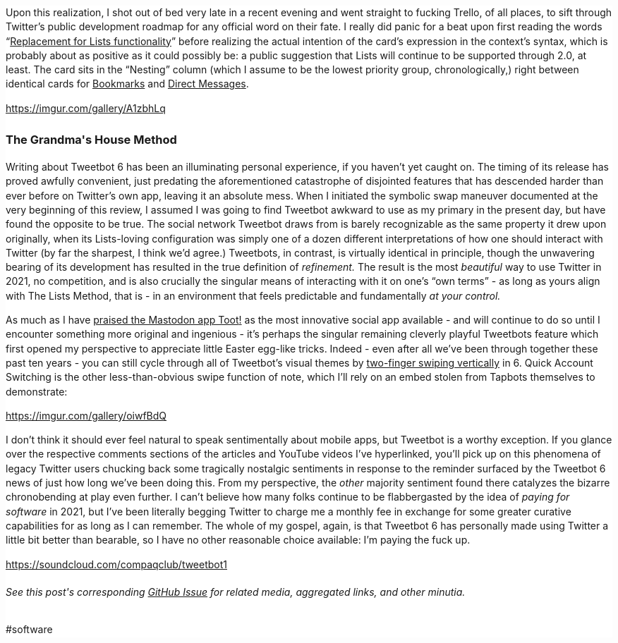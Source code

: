 Upon this realization, I shot out of bed very late in a recent evening and went straight to fucking Trello, of all places, to sift through Twitter’s public development roadmap for any official word on their fate. I really did panic for a beat upon first reading the words “[Replacement for Lists functionalit](https://trello.com/c/DSYUbM5D)[y](https://trello.com/c/DSYUbM5D)” before realizing the actual intention of the card’s expression in the context’s syntax, which is probably about as positive as it could possibly be: a public suggestion that Lists will continue to be supported through 2.0, at least. The card sits in the “Nesting” column (which I assume to be the lowest priority group, chronologically,) right between identical cards for [Bookmark](https://trello.com/c/qztXMWCK)[s](https://trello.com/c/qztXMWCK) and [Direct Message](https://trello.com/c/TRkr2XsM)[s](https://trello.com/c/TRkr2XsM).

https://imgur.com/gallery/A1zbhLq

### The Grandma's House Method

Writing about Tweetbot 6 has been an illuminating personal experience, if you haven’t yet caught on. The timing of its release has proved awfully convenient, just predating the aforementioned catastrophe of disjointed features that has descended harder than ever before on Twitter’s own app, leaving it an absolute mess. When I initiated the symbolic swap maneuver documented at the very beginning of this review, I assumed I was going to find Tweetbot awkward to use as my primary in the present day, but have found the opposite to be true. The social network Tweetbot draws from is barely recognizable as the same property it drew upon originally, when its Lists-loving configuration was simply one of a dozen different interpretations of how one should interact with Twitter (by far the sharpest, I think we’d agree.) Tweetbots, in contrast, is virtually identical in principle, though the unwavering bearing of its development has resulted in the true definition of *refinement.* The result is the most *beautiful* way to use Twitter in 2021, no competition, and is also crucially the singular means of interacting with it on one’s “own terms” - as long as yours align with The Lists Method, that is - in an environment that feels predictable and fundamentally *at your control.*

As much as I have [praised the Mastodon app Toot](https://youtu.be/LdBFMibyh3Y)[!](https://youtu.be/LdBFMibyh3Y) as the most innovative social app available - and will continue to do so until I encounter something more original and ingenious - it’s perhaps the singular remaining cleverly playful Tweetbots feature which first opened my perspective to appreciate little Easter egg-like tricks. Indeed - even after all we’ve been through together these past ten years - you can still cycle through all of Tweetbot’s visual themes by [two-finger swiping verticall](https://imgur.com/gallery/A1zbhLq)[y](https://imgur.com/gallery/A1zbhLq) in 6. Quick Account Switching is the other less-than-obvious swipe function of note, which I’ll rely on an embed stolen from Tapbots themselves to demonstrate:

https://imgur.com/gallery/oiwfBdQ

I don’t think it should ever feel natural to speak sentimentally about mobile apps, but Tweetbot is a worthy exception. If you glance over the respective comments sections of the articles and YouTube videos I’ve hyperlinked, you’ll pick up on this phenomena of legacy Twitter users chucking back some tragically nostalgic sentiments in response to the reminder surfaced by the Tweetbot 6 news of just how long we’ve been doing this. From my perspective, the *other* majority sentiment found there catalyzes the bizarre chronobending at play even further. I can’t believe how many folks continue to be flabbergasted by the idea of *paying for software* in 2021, but I’ve been literally begging Twitter to charge me a monthly fee in exchange for some greater curative capabilities for as long as I can remember. The whole of my gospel, again, is that Tweetbot 6 has personally made using Twitter a little bit better than bearable, so I have no other reasonable choice available: I’m paying the fuck up.

https://soundcloud.com/compaqclub/tweetbot1

###### *See this post's corresponding [GitHub Issue](https://github.com/extratone/bilge/issues/59) for related media, aggregated links, and other minutia.*

#software